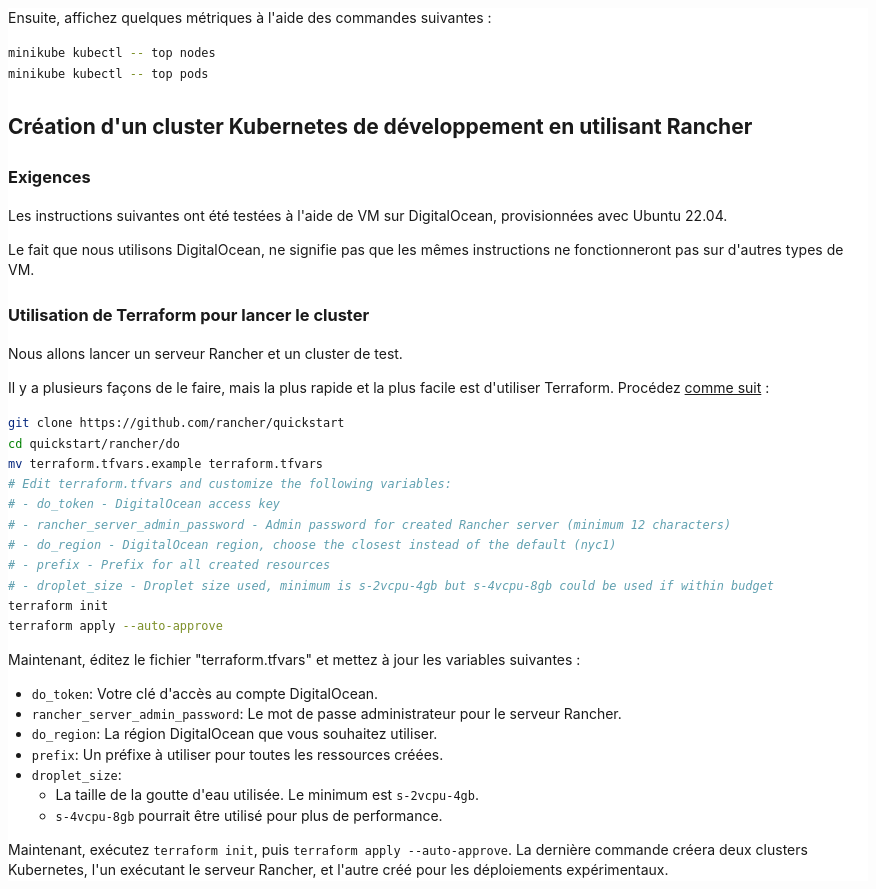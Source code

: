 Ensuite, affichez quelques métriques à l'aide des commandes suivantes :

```bash
minikube kubectl -- top nodes
minikube kubectl -- top pods
```

## Création d'un cluster Kubernetes de développement en utilisant Rancher

### Exigences

Les instructions suivantes ont été testées à l'aide de VM sur DigitalOcean, provisionnées avec Ubuntu 22.04.

Le fait que nous utilisons DigitalOcean, ne signifie pas que les mêmes instructions ne fonctionneront pas sur d'autres types de VM.

### Utilisation de Terraform pour lancer le cluster

Nous allons lancer un serveur Rancher et un cluster de test.

Il y a plusieurs façons de le faire, mais la plus rapide et la plus facile est d'utiliser Terraform. Procédez [comme suit](https://ranchermanager.docs.rancher.com/getting-started/quick-start-guides/deploy-rancher-manager/digitalocean) :

```bash
git clone https://github.com/rancher/quickstart
cd quickstart/rancher/do
mv terraform.tfvars.example terraform.tfvars
# Edit terraform.tfvars and customize the following variables:
# - do_token - DigitalOcean access key
# - rancher_server_admin_password - Admin password for created Rancher server (minimum 12 characters)
# - do_region - DigitalOcean region, choose the closest instead of the default (nyc1)
# - prefix - Prefix for all created resources
# - droplet_size - Droplet size used, minimum is s-2vcpu-4gb but s-4vcpu-8gb could be used if within budget
terraform init
terraform apply --auto-approve
 ```

Maintenant, éditez le fichier "terraform.tfvars" et mettez à jour les variables suivantes :

- `do_token`: Votre clé d'accès au compte DigitalOcean.
- `rancher_server_admin_password`: Le mot de passe administrateur pour le serveur Rancher.
- `do_region`: La région DigitalOcean que vous souhaitez utiliser.
- `prefix`: Un préfixe à utiliser pour toutes les ressources créées.
- `droplet_size`:
  - La taille de la goutte d'eau utilisée. Le minimum est `s-2vcpu-4gb`.
  - `s-4vcpu-8gb` pourrait être utilisé pour plus de performance.

Maintenant, exécutez `terraform init`, puis `terraform apply --auto-approve`. La dernière commande créera deux clusters Kubernetes, l'un exécutant le serveur Rancher, et l'autre créé pour les déploiements expérimentaux.
